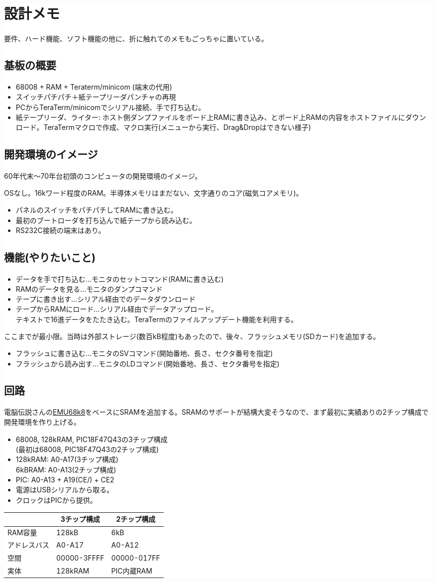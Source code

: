 # 設計メモ

要件、ハード機能、ソフト機能の他に、折に触れてのメモもごっちゃに置いている。

## 基板の概要

* 68008 + RAM + Teraterm/minicom (端末の代用)
* スイッチパチパチ＋紙テープリーダパンチャの再現
* PCからTeraTerm/minicomでシリアル接続、手で打ち込む。
* 紙テープリーダ、ライター: ホスト側ダンプファイルをボード上RAMに書き込み、とボード上RAMの内容をホストファイルにダウンロード。TeraTermマクロで作成、マクロ実行(メニューから実行、Drag&Dropはできない様子)

## 開発環境のイメージ

60年代末～70年台初頭のコンピュータの開発環境のイメージ。

OSなし。16kワード程度のRAM。半導体メモリはまだない、文字通りのコア(磁気コアメモリ)。

* パネルのスイッチをパチパチしてRAMに書き込む。
* 最初のブートローダを打ち込んで紙テープから読み込む。
* RS232C接続の端末はあり。

## 機能(やりたいこと)

* データを手で打ち込む...モニタのセットコマンド(RAMに書き込む)
* RAMのデータを見る...モニタのダンプコマンド
* テープに書き出す...シリアル経由でのデータダウンロード
* テープからRAMにロード...シリアル経由でデータアップロード。  
  テキストで16進データをたたき込む。TeraTermのファイルアップデート機能を利用する。

ここまでが最小限。当時は外部ストレージ(数百kB程度)もあったので、後々、フラッシュメモリ(SDカード)を追加する。

* フラッシュに書き込む...モニタのSVコマンド(開始番地、長さ、セクタ番号を指定)
* フラッシュから読み出す...モニタのLDコマンド(開始番地、長さ、セクタ番号を指定)

## 回路

電脳伝説さんの[EMU68k8](https://vintagechips.wordpress.com/2022/10/23/emu68k8_results/)をベースにSRAMを追加する。SRAMのサポートが結構大変そうなので、まず最初に実績ありの2チップ構成で開発環境を作り上げる。

* 68008, 128kRAM, PIC18F47Q43の3チップ構成  
  (最初は68008, PIC18F47Q43の2チップ構成)
* 128kRAM: A0-A17(3チップ構成)  
  6kBRAM: A0-A13(2チップ構成)
* PIC: A0-A13 + A19(CE/) + CE2
* 電源はUSBシリアルから取る。
* クロックはPICから提供。

||3チップ構成|2チップ構成|
|--|--|--|
|RAM容量|128kB|6kB|
|アドレスバス|A0-A17|A0-A12|
|空間|00000-3FFFF|00000-017FF|
|実体|128kRAM|PIC内蔵RAM|
